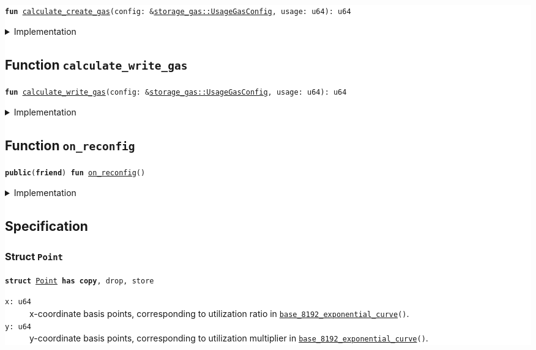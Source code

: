 

<pre><code><b>fun</b> <a href="storage_gas.md#0x1_storage_gas_calculate_create_gas">calculate_create_gas</a>(config: &<a href="storage_gas.md#0x1_storage_gas_UsageGasConfig">storage_gas::UsageGasConfig</a>, usage: u64): u64
</code></pre>



<details><summary>Implementation</summary></details>

<a id="0x1_storage_gas_calculate_write_gas"></a>

## Function `calculate_write_gas`



<pre><code><b>fun</b> <a href="storage_gas.md#0x1_storage_gas_calculate_write_gas">calculate_write_gas</a>(config: &<a href="storage_gas.md#0x1_storage_gas_UsageGasConfig">storage_gas::UsageGasConfig</a>, usage: u64): u64
</code></pre>



<details><summary>Implementation</summary></details>

<a id="0x1_storage_gas_on_reconfig"></a>

## Function `on_reconfig`



<pre><code><b>public</b>(<b>friend</b>) <b>fun</b> <a href="storage_gas.md#0x1_storage_gas_on_reconfig">on_reconfig</a>()
</code></pre>



<details><summary>Implementation</summary></details>

<a id="@Specification_16"></a>

## Specification


<a id="@Specification_16_Point"></a>

### Struct `Point`


<pre><code><b>struct</b> <a href="storage_gas.md#0x1_storage_gas_Point">Point</a> <b>has</b> <b>copy</b>, drop, store
</code></pre>



<dl>
<dt>
<code>x: u64</code>
</dt>
<dd>
 x-coordinate basis points, corresponding to utilization
 ratio in <code><a href="storage_gas.md#0x1_storage_gas_base_8192_exponential_curve">base_8192_exponential_curve</a>()</code>.
</dd>
<dt>
<code>y: u64</code>
</dt>
<dd>
 y-coordinate basis points, corresponding to utilization
 multiplier in <code><a href="storage_gas.md#0x1_storage_gas_base_8192_exponential_curve">base_8192_exponential_curve</a>()</code>.
</dd>